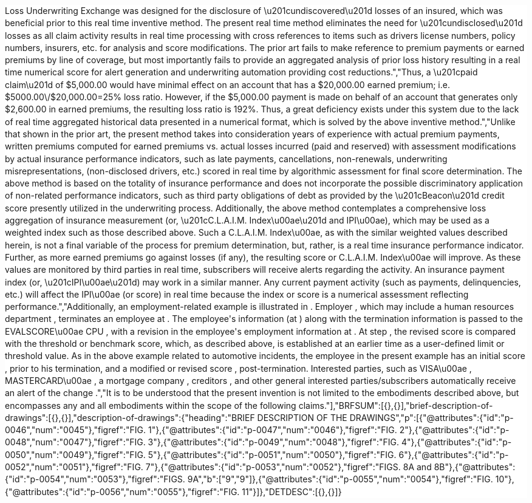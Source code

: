 Loss Underwriting Exchange was designed for the disclosure of \u201cundiscovered\u201d losses of an insured, which was beneficial prior to this real time inventive method. The present real time method eliminates the need for \u201cundisclosed\u201d losses as all claim activity results in real time processing with cross references to items such as drivers license numbers, policy numbers, insurers, etc. for analysis and score modifications. The prior art fails to make reference to premium payments or earned premiums by line of coverage, but most importantly fails to provide an aggregated analysis of prior loss history resulting in a real time numerical score for alert generation and underwriting automation providing cost reductions.","Thus, a \u201cpaid claim\u201d of $5,000.00 would have minimal effect on an account that has a $20,000.00 earned premium; i.e. $5000.00\/$20,000.00=25% loss ratio. However, if the $5,000.00 payment is made on behalf of an account that generates only $2,600.00 in earned premiums, the resulting loss ratio is 192%. Thus, a great deficiency exists under this system due to the lack of real time aggregated historical data presented in a numerical format, which is solved by the above inventive method.","Unlike that shown in the prior art, the present method takes into consideration years of experience with actual premium payments, written premiums computed for earned premiums vs. actual losses incurred (paid and reserved) with assessment modifications by actual insurance performance indicators, such as late payments, cancellations, non-renewals, underwriting misrepresentations, (non-disclosed drivers, etc.) scored in real time by algorithmic assessment for final score determination. The above method is based on the totality of insurance performance and does not incorporate the possible discriminatory application of non-related performance indicators, such as third party obligations of debt as provided by the \u201cBeacon\u201d credit score presently utilized in the underwriting process. Additionally, the above method contemplates a comprehensive loss aggregation of insurance measurement (or, \u201cC.L.A.I.M. Index\u00ae\u201d and IPI\u00ae), which may be used as a weighted index such as those described above. Such a C.L.A.I.M. Index\u00ae, as with the similar weighted values described herein, is not a final variable of the process for premium determination, but, rather, is a real time insurance performance indicator. Further, as more earned premiums go against losses (if any), the resulting score or C.L.A.I.M. Index\u00ae will improve. As these values are monitored by third parties in real time, subscribers will receive alerts regarding the activity. An insurance payment index (or, \u201cIPI\u00ae\u201d) may work in a similar manner. Any current payment activity (such as payments, delinquencies, etc.) will affect the IPI\u00ae (or score) in real time because the index or score is a numerical assessment reflecting performance.","Additionally, an employment-related example is illustrated in . Employer , which may include a human resources department , terminates an employee at . The employee's information (at ) along with the termination information is passed to the EVALSCORE\u00ae CPU , with a revision in the employee's employment information at . At step , the revised score is compared with the threshold or benchmark score, which, as described above, is established at an earlier time as a user-defined limit or threshold value. As in the above example related to automotive incidents, the employee in the present example has an initial score , prior to his termination, and a modified or revised score , post-termination. Interested parties, such as VISA\u00ae , MASTERCARD\u00ae , a mortgage company , creditors ,  and other general interested parties\/subscribers  automatically receive an alert of the change .","It is to be understood that the present invention is not limited to the embodiments described above, but encompasses any and all embodiments within the scope of the following claims."],"BRFSUM":[{},{}],"brief-description-of-drawings":[{},{}],"description-of-drawings":{"heading":"BRIEF DESCRIPTION OF THE DRAWINGS","p":[{"@attributes":{"id":"p-0046","num":"0045"},"figref":"FIG. 1"},{"@attributes":{"id":"p-0047","num":"0046"},"figref":"FIG. 2"},{"@attributes":{"id":"p-0048","num":"0047"},"figref":"FIG. 3"},{"@attributes":{"id":"p-0049","num":"0048"},"figref":"FIG. 4"},{"@attributes":{"id":"p-0050","num":"0049"},"figref":"FIG. 5"},{"@attributes":{"id":"p-0051","num":"0050"},"figref":"FIG. 6"},{"@attributes":{"id":"p-0052","num":"0051"},"figref":"FIG. 7"},{"@attributes":{"id":"p-0053","num":"0052"},"figref":"FIGS. 8A and 8B"},{"@attributes":{"id":"p-0054","num":"0053"},"figref":"FIGS. 9A","b":["9","9"]},{"@attributes":{"id":"p-0055","num":"0054"},"figref":"FIG. 10"},{"@attributes":{"id":"p-0056","num":"0055"},"figref":"FIG. 11"}]},"DETDESC":[{},{}]}
